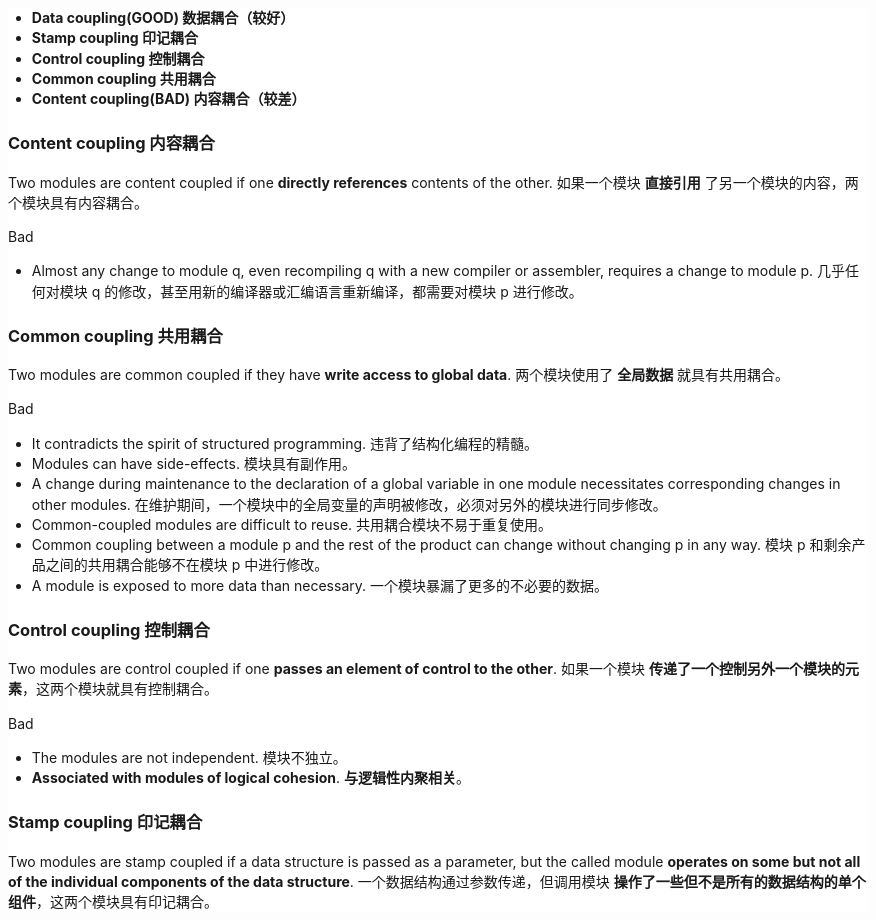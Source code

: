 - **Data coupling(GOOD) 数据耦合（较好）**
- **Stamp coupling 印记耦合**
- **Control coupling 控制耦合**
- **Common coupling 共用耦合**
- **Content coupling(BAD) 内容耦合（较差）**

### Content coupling 内容耦合

Two modules are content coupled if one **directly references** contents of the other.
如果一个模块 **直接引用** 了另一个模块的内容，两个模块具有内容耦合。

Bad

- Almost any change to module q, even recompiling q with a new compiler or assembler, requires a change to module p.
  几乎任何对模块 q 的修改，甚至用新的编译器或汇编语言重新编译，都需要对模块 p 进行修改。

### Common coupling 共用耦合

Two modules are common coupled if they have **write access to global data**.
两个模块使用了 **全局数据** 就具有共用耦合。

Bad

- It contradicts the spirit of structured programming.
  违背了结构化编程的精髓。
- Modules can have side-effects. 模块具有副作用。
- A change during maintenance to the declaration of a global variable in one module necessitates corresponding changes in other modules.
  在维护期间，一个模块中的全局变量的声明被修改，必须对另外的模块进行同步修改。
- Common-coupled modules are difficult to reuse. 共用耦合模块不易于重复使用。
- Common coupling between a module p and the rest of the product can change without changing p in any way.
  模块 p 和剩余产品之间的共用耦合能够不在模块 p 中进行修改。
- A module is exposed to more data than necessary.
  一个模块暴漏了更多的不必要的数据。

### Control coupling 控制耦合

Two modules are control coupled if one **passes an element of control to the other**.
如果一个模块 **传递了一个控制另外一个模块的元素**，这两个模块就具有控制耦合。

Bad

- The modules are not independent.
  模块不独立。
- **Associated with modules of logical cohesion**.
  **与逻辑性内聚相关**。

### Stamp coupling 印记耦合

Two modules are stamp coupled if a data structure is passed as a parameter, but the called module **operates on some but not all of the individual components of the data structure**.
一个数据结构通过参数传递，但调用模块 **操作了一些但不是所有的数据结构的单个组件**，这两个模块具有印记耦合。
